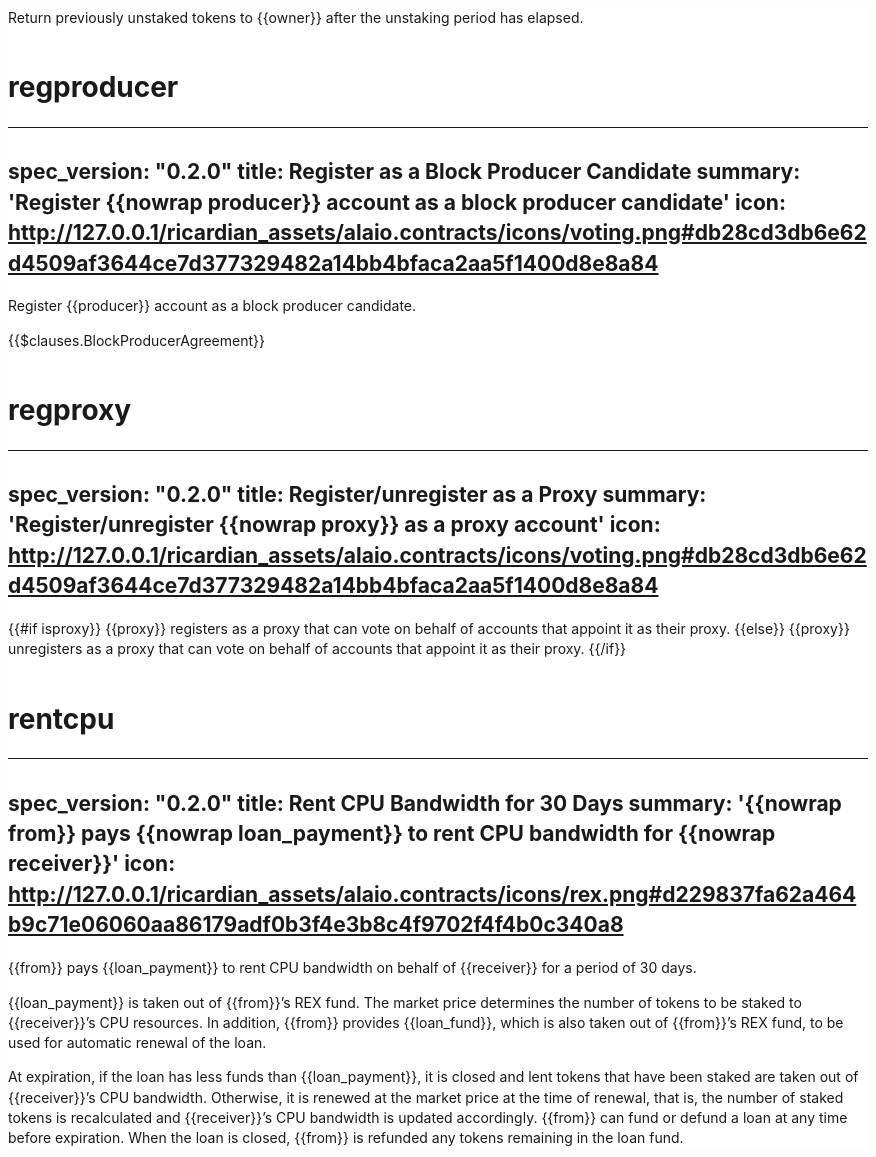 Return previously unstaked tokens to {{owner}} after the unstaking period has elapsed.

<h1 class="contract">regproducer</h1>

---
spec_version: "0.2.0"
title: Register as a Block Producer Candidate
summary: 'Register {{nowrap producer}} account as a block producer candidate'
icon: http://127.0.0.1/ricardian_assets/alaio.contracts/icons/voting.png#db28cd3db6e62d4509af3644ce7d377329482a14bb4bfaca2aa5f1400d8e8a84
---

Register {{producer}} account as a block producer candidate.

{{$clauses.BlockProducerAgreement}}

<h1 class="contract">regproxy</h1>

---
spec_version: "0.2.0"
title: Register/unregister as a Proxy
summary: 'Register/unregister {{nowrap proxy}} as a proxy account'
icon: http://127.0.0.1/ricardian_assets/alaio.contracts/icons/voting.png#db28cd3db6e62d4509af3644ce7d377329482a14bb4bfaca2aa5f1400d8e8a84
---

{{#if isproxy}}
{{proxy}} registers as a proxy that can vote on behalf of accounts that appoint it as their proxy.
{{else}}
{{proxy}} unregisters as a proxy that can vote on behalf of accounts that appoint it as their proxy.
{{/if}}

<h1 class="contract">rentcpu</h1>

---
spec_version: "0.2.0"
title: Rent CPU Bandwidth for 30 Days
summary: '{{nowrap from}} pays {{nowrap loan_payment}} to rent CPU bandwidth for {{nowrap receiver}}'
icon: http://127.0.0.1/ricardian_assets/alaio.contracts/icons/rex.png#d229837fa62a464b9c71e06060aa86179adf0b3f4e3b8c4f9702f4f4b0c340a8
---

{{from}} pays {{loan_payment}} to rent CPU bandwidth on behalf of {{receiver}} for a period of 30 days.

{{loan_payment}} is taken out of {{from}}’s REX fund. The market price determines the number of tokens to be staked to {{receiver}}’s CPU resources. In addition, {{from}} provides {{loan_fund}}, which is also taken out of {{from}}’s REX fund, to be used for automatic renewal of the loan.

At expiration, if the loan has less funds than {{loan_payment}}, it is closed and lent tokens that have been staked are taken out of {{receiver}}’s CPU bandwidth. Otherwise, it is renewed at the market price at the time of renewal, that is, the number of staked tokens is recalculated and {{receiver}}’s CPU bandwidth is updated accordingly. {{from}} can fund or defund a loan at any time before expiration. When the loan is closed, {{from}} is refunded any tokens remaining in the loan fund.
